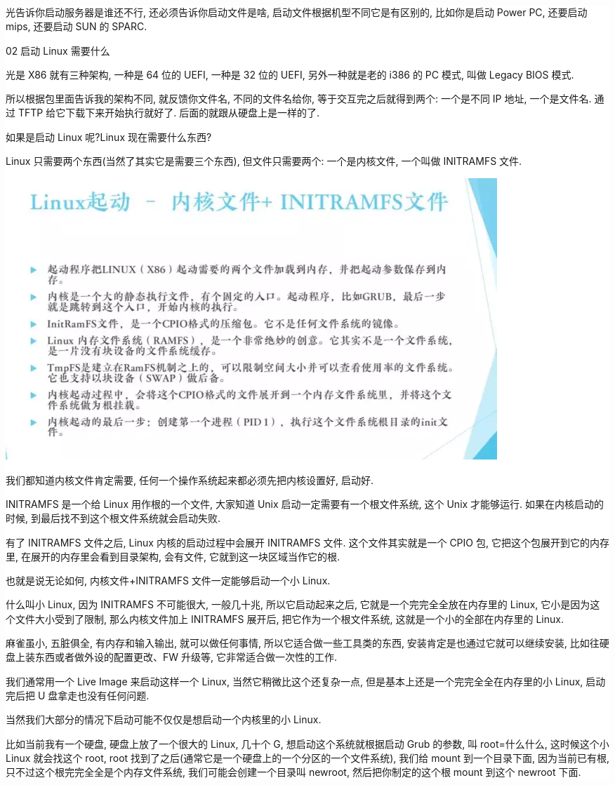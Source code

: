光告诉你启动服务器是谁还不行, 还必须告诉你启动文件是啥, 启动文件根据机型不同它是有区别的, 比如你是启动 Power PC, 还要启动 mips, 还要启动 SUN 的 SPARC.

02 启动 Linux 需要什么

光是 X86 就有三种架构, 一种是 64 位的 UEFI, 一种是 32 位的 UEFI, 另外一种就是老的 i386 的 PC 模式, 叫做 Legacy BIOS 模式.

所以根据包里面告诉我的架构不同, 就反馈你文件名, 不同的文件名给你, 等于交互完之后就得到两个: 一个是不同 IP 地址, 一个是文件名. 通过 TFTP 给它下载下来开始执行就好了. 后面的就跟从硬盘上是一样的了.

如果是启动 Linux 呢?Linux 现在需要什么东西?

Linux 只需要两个东西(当然了其实它是需要三个东西), 但文件只需要两个: 一个是内核文件, 一个叫做 INITRAMFS 文件.

![2019-09-06-11-28-25.png](./images/2019-09-06-11-28-25.png)

我们都知道内核文件肯定需要, 任何一个操作系统起来都必须先把内核设置好, 启动好.

INITRAMFS 是一个给 Linux 用作根的一个文件, 大家知道 Unix 启动一定需要有一个根文件系统, 这个 Unix 才能够运行. 如果在内核启动的时候, 到最后找不到这个根文件系统就会启动失败.

有了 INITRAMFS 文件之后, Linux 内核的启动过程中会展开 INITRAMFS 文件. 这个文件其实就是一个 CPIO 包, 它把这个包展开到它的内存里, 在展开的内存里会看到目录架构, 会有文件, 它就到这一块区域当作它的根.

也就是说无论如何, 内核文件+INITRAMFS 文件一定能够启动一个小 Linux.

什么叫小 Linux, 因为 INITRAMFS 不可能很大, 一般几十兆, 所以它启动起来之后, 它就是一个完完全全放在内存里的 Linux, 它小是因为这个文件大小受到了限制, 那么内核文件加上 INITRAMFS 展开后, 把它作为一个根文件系统, 这就是一个小的全部在内存里的 Linux.

麻雀虽小, 五脏俱全, 有内存和输入输出, 就可以做任何事情, 所以它适合做一些工具类的东西, 安装肯定是也通过它就可以继续安装, 比如往硬盘上装东西或者做外设的配置更改、FW 升级等, 它非常适合做一次性的工作.

我们通常用一个 Live Image 来启动这样一个 Linux, 当然它稍微比这个还复杂一点, 但是基本上还是一个完完全全在内存里的小 Linux, 启动完后把 U 盘拿走也没有任何问题.

当然我们大部分的情况下启动可能不仅仅是想启动一个内核里的小 Linux.

比如当前我有一个硬盘, 硬盘上放了一个很大的 Linux, 几十个 G, 想启动这个系统就根据启动 Grub 的参数, 叫 root=什么什么, 这时候这个小 Linux 就会找这个 root, root 找到了之后(通常它是一个硬盘上的一个分区的一个文件系统), 我们给 mount 到一个目录下面, 因为当前已有根, 只不过这个根完完全全是个内存文件系统, 我们可能会创建一个目录叫 newroot, 然后把你制定的这个根 mount 到这个 newroot 下面.
